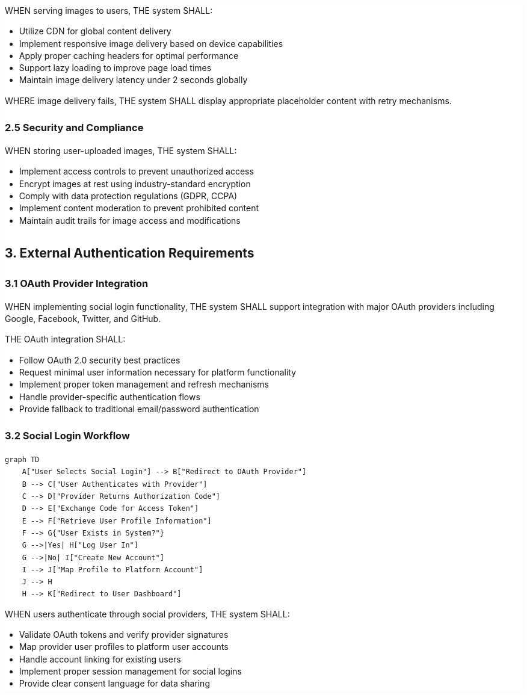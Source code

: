 WHEN serving images to users, THE system SHALL:
- Utilize CDN for global content delivery
- Implement responsive image delivery based on device capabilities
- Apply proper caching headers for optimal performance
- Support lazy loading to improve page load times
- Maintain image delivery latency under 2 seconds globally

WHERE image delivery fails, THE system SHALL display appropriate placeholder content with retry mechanisms.

### 2.5 Security and Compliance

WHEN storing user-uploaded images, THE system SHALL:
- Implement access controls to prevent unauthorized access
- Encrypt images at rest using industry-standard encryption
- Comply with data protection regulations (GDPR, CCPA)
- Implement content moderation to prevent prohibited content
- Maintain audit trails for image access and modifications

## 3. External Authentication Requirements

### 3.1 OAuth Provider Integration

WHEN implementing social login functionality, THE system SHALL support integration with major OAuth providers including Google, Facebook, Twitter, and GitHub.

THE OAuth integration SHALL:
- Follow OAuth 2.0 security best practices
- Request minimal user information necessary for platform functionality
- Implement proper token management and refresh mechanisms
- Handle provider-specific authentication flows
- Provide fallback to traditional email/password authentication

### 3.2 Social Login Workflow

```mermaid
graph TD
    A["User Selects Social Login"] --> B["Redirect to OAuth Provider"]
    B --> C["User Authenticates with Provider"]
    C --> D["Provider Returns Authorization Code"]
    D --> E["Exchange Code for Access Token"]
    E --> F["Retrieve User Profile Information"]
    F --> G{"User Exists in System?"}
    G -->|Yes| H["Log User In"]
    G -->|No| I["Create New Account"]
    I --> J["Map Profile to Platform Account"]
    J --> H
    H --> K["Redirect to User Dashboard"]
```

WHEN users authenticate through social providers, THE system SHALL:
- Validate OAuth tokens and verify provider signatures
- Map provider user profiles to platform user accounts
- Handle account linking for existing users
- Implement proper session management for social logins
- Provide clear consent language for data sharing
